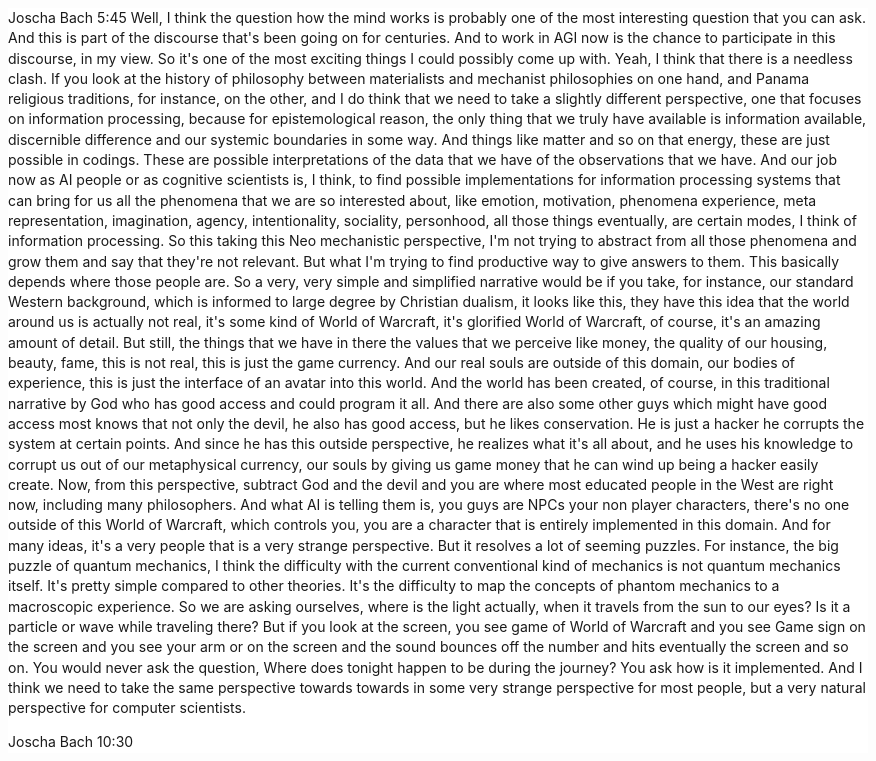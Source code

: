 Joscha Bach 5:45
Well, I think the question how the mind works is probably one of the most interesting question that you can ask. And this is part of the discourse that's been going on for centuries. And to work in AGI now is the chance to participate in this discourse, in my view. So it's one of the most exciting things I could possibly come up with. Yeah, I think that there is a needless clash. If you look at the history of philosophy between materialists and mechanist philosophies on one hand, and Panama religious traditions, for instance, on the other, and I do think that we need to take a slightly different perspective, one that focuses on information processing, because for epistemological reason, the only thing that we truly have available is information available, discernible difference and our systemic boundaries in some way. And things like matter and so on that energy, these are just possible in codings. These are possible interpretations of the data that we have of the observations that we have. And our job now as AI people or as cognitive scientists is, I think, to find possible implementations for information processing systems that can bring for us all the phenomena that we are so interested about, like emotion, motivation, phenomena experience, meta representation, imagination, agency, intentionality, sociality, personhood, all those things eventually, are certain modes, I think of information processing. So this taking this Neo mechanistic perspective, I'm not trying to abstract from all those phenomena and grow them and say that they're not relevant. But what I'm trying to find productive way to give answers to them. This basically depends where those people are. So a very, very simple and simplified narrative would be if you take, for instance, our standard Western background, which is informed to large degree by Christian dualism, it looks like this, they have this idea that the world around us is actually not real, it's some kind of World of Warcraft, it's glorified World of Warcraft, of course, it's an amazing amount of detail. But still, the things that we have in there the values that we perceive like money, the quality of our housing, beauty, fame, this is not real, this is just the game currency. And our real souls are outside of this domain, our bodies of experience, this is just the interface of an avatar into this world. And the world has been created, of course, in this traditional narrative by God who has good access and could program it all. And there are also some other guys which might have good access most knows that not only the devil, he also has good access, but he likes conservation. He is just a hacker he corrupts the system at certain points. And since he has this outside perspective, he realizes what it's all about, and he uses his knowledge to corrupt us out of our metaphysical currency, our souls by giving us game money that he can wind up being a hacker easily create. Now, from this perspective, subtract God and the devil and you are where most educated people in the West are right now, including many philosophers. And what AI is telling them is, you guys are NPCs your non player characters, there's no one outside of this World of Warcraft, which controls you, you are a character that is entirely implemented in this domain. And for many ideas, it's a very people that is a very strange perspective. But it resolves a lot of seeming puzzles. For instance, the big puzzle of quantum mechanics, I think the difficulty with the current conventional kind of mechanics is not quantum mechanics itself. It's pretty simple compared to other theories. It's the difficulty to map the concepts of phantom mechanics to a macroscopic experience. So we are asking ourselves, where is the light actually, when it travels from the sun to our eyes? Is it a particle or wave while traveling there? But if you look at the screen, you see game of World of Warcraft and you see Game sign on the screen and you see your arm or on the screen and the sound bounces off the number and hits eventually the screen and so on. You would never ask the question, Where does tonight happen to be during the journey? You ask how is it implemented. And I think we need to take the same perspective towards towards in some very strange perspective for most people, but a very natural perspective for computer scientists.

Joscha Bach 10:30